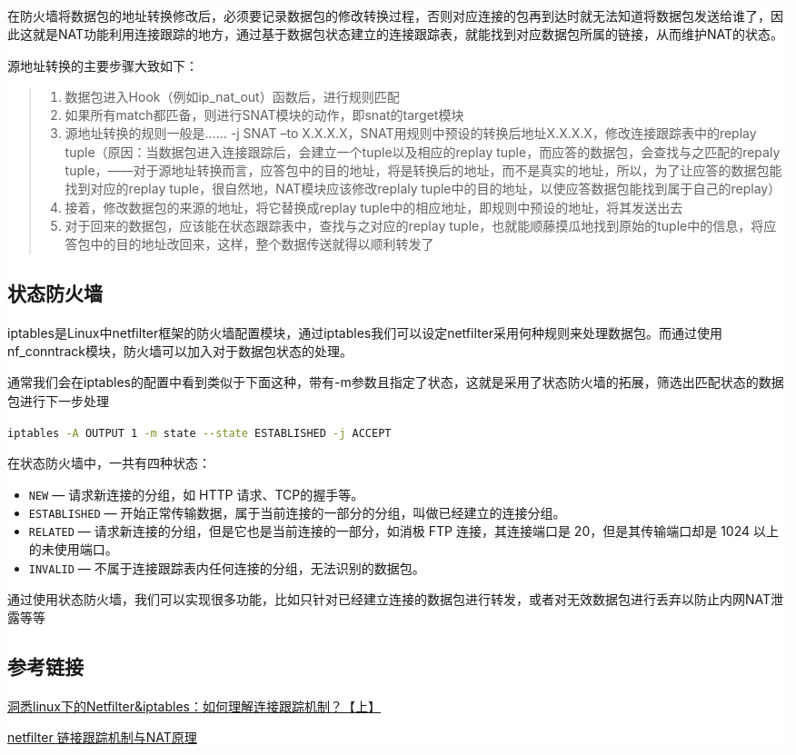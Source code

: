 在防火墙将数据包的地址转换修改后，必须要记录数据包的修改转换过程，否则对应连接的包再到达时就无法知道将数据包发送给谁了，因此这就是NAT功能利用连接跟踪的地方，通过基于数据包状态建立的连接跟踪表，就能找到对应数据包所属的链接，从而维护NAT的状态。

源地址转换的主要步骤大致如下：

> 1. 数据包进入Hook（例如ip_nat_out）函数后，进行规则匹配
> 2. 如果所有match都匹备，则进行SNAT模块的动作，即snat的target模块
> 3. 源地址转换的规则一般是…… -j SNAT –to X.X.X.X，SNAT用规则中预设的转换后地址X.X.X.X，修改连接跟踪表中的replay tuple（原因：当数据包进入连接跟踪后，会建立一个tuple以及相应的replay tuple，而应答的数据包，会查找与之匹配的repaly tuple，——对于源地址转换而言，应答包中的目的地址，将是转换后的地址，而不是真实的地址，所以，为了让应答的数据包能找到对应的replay tuple，很自然地，NAT模块应该修改replaly tuple中的目的地址，以使应答数据包能找到属于自己的replay）
> 4. 接着，修改数据包的来源的地址，将它替换成replay tuple中的相应地址，即规则中预设的地址，将其发送出去
> 5. 对于回来的数据包，应该能在状态跟踪表中，查找与之对应的replay tuple，也就能顺藤摸瓜地找到原始的tuple中的信息，将应答包中的目的地址改回来，这样，整个数据传送就得以顺利转发了



## 状态防火墙

iptables是Linux中netfilter框架的防火墙配置模块，通过iptables我们可以设定netfilter采用何种规则来处理数据包。而通过使用nf_conntrack模块，防火墙可以加入对于数据包状态的处理。

通常我们会在iptables的配置中看到类似于下面这种，带有-m参数且指定了状态，这就是采用了状态防火墙的拓展，筛选出匹配状态的数据包进行下一步处理

``` bash
iptables -A OUTPUT 1 -m state --state ESTABLISHED -j ACCEPT
```

在状态防火墙中，一共有四种状态：

- `NEW` — 请求新连接的分组，如 HTTP 请求、TCP的握手等。
- `ESTABLISHED` — 开始正常传输数据，属于当前连接的一部分的分组，叫做已经建立的连接分组。
- `RELATED` — 请求新连接的分组，但是它也是当前连接的一部分，如消极 FTP 连接，其连接端口是 20，但是其传输端口却是 1024 以上的未使用端口。
- `INVALID` — 不属于连接跟踪表内任何连接的分组，无法识别的数据包。

通过使用状态防火墙，我们可以实现很多功能，比如只针对已经建立连接的数据包进行转发，或者对无效数据包进行丢弃以防止内网NAT泄露等等

## 参考链接

[洞悉linux下的Netfilter&iptables：如何理解连接跟踪机制？【上】](http://blog.chinaunix.net/uid-23069658-id-3169450.html)

[netfilter 链接跟踪机制与NAT原理](https://www.cnblogs.com/liushaodong/archive/2013/02/26/2933593.html)